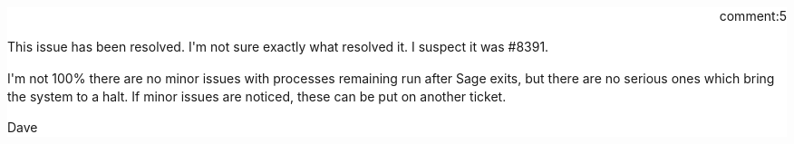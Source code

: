 <div id="comment:5" align="right">comment:5</div>

This issue has been resolved. I'm not sure exactly what resolved it. I suspect it was #8391. 

I'm not 100% there are no minor issues with processes remaining run after Sage exits, but there are no serious ones which bring the system to a halt. If minor issues are noticed, these can be put on another ticket. 

Dave
